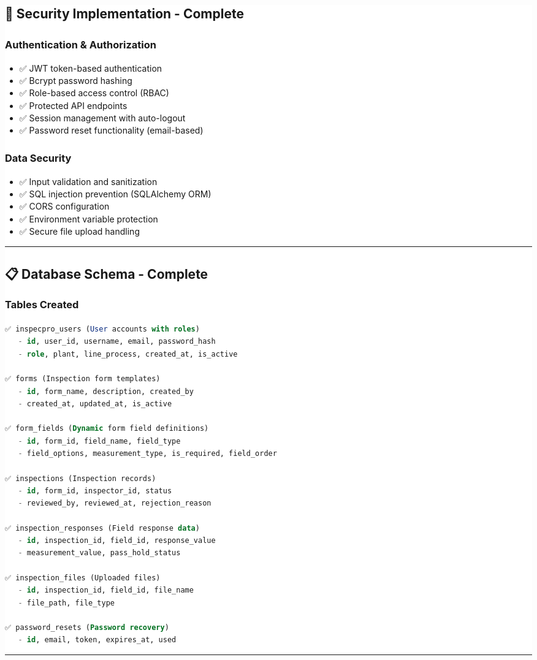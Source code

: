## 🔐 **Security Implementation - Complete**

### **Authentication & Authorization**
- ✅ JWT token-based authentication
- ✅ Bcrypt password hashing
- ✅ Role-based access control (RBAC)
- ✅ Protected API endpoints
- ✅ Session management with auto-logout
- ✅ Password reset functionality (email-based)

### **Data Security**
- ✅ Input validation and sanitization
- ✅ SQL injection prevention (SQLAlchemy ORM)
- ✅ CORS configuration
- ✅ Environment variable protection
- ✅ Secure file upload handling

---

## 📋 **Database Schema - Complete**

### **Tables Created**
```sql
✅ inspecpro_users (User accounts with roles)
   - id, user_id, username, email, password_hash
   - role, plant, line_process, created_at, is_active

✅ forms (Inspection form templates)
   - id, form_name, description, created_by
   - created_at, updated_at, is_active

✅ form_fields (Dynamic form field definitions)
   - id, form_id, field_name, field_type
   - field_options, measurement_type, is_required, field_order

✅ inspections (Inspection records)
   - id, form_id, inspector_id, status
   - reviewed_by, reviewed_at, rejection_reason

✅ inspection_responses (Field response data)
   - id, inspection_id, field_id, response_value
   - measurement_value, pass_hold_status

✅ inspection_files (Uploaded files)
   - id, inspection_id, field_id, file_name
   - file_path, file_type

✅ password_resets (Password recovery)
   - id, email, token, expires_at, used
```

---